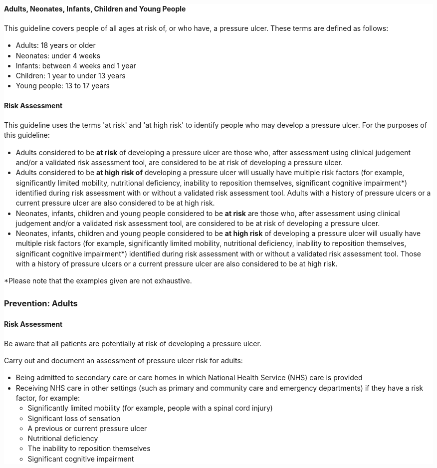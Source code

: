 
####  Adults, Neonates, Infants, Children and Young People 


This guideline covers people of all ages at risk of, or who have, a pressure ulcer. These terms are defined as follows: 


  * Adults: 18 years or older 
  * Neonates: under 4 weeks 
  * Infants: between 4 weeks and 1 year 
  * Children: 1 year to under 13 years 
  * Young people: 13 to 17 years 




####  Risk Assessment 


This guideline uses the terms 'at risk' and 'at high risk' to identify people who may develop a pressure ulcer. For the purposes of this guideline: 


  * Adults considered to be **at risk** of developing a pressure ulcer are those who, after assessment using clinical judgement and/or a validated risk assessment tool, are considered to be at risk of developing a pressure ulcer. 
  * Adults considered to be **at high risk of** developing a pressure ulcer will usually have multiple risk factors (for example, significantly limited mobility, nutritional deficiency, inability to reposition themselves, significant cognitive impairment*) identified during risk assessment with or without a validated risk assessment tool. Adults with a history of pressure ulcers or a current pressure ulcer are also considered to be at high risk. 
  * Neonates, infants, children and young people considered to be **at risk** are those who, after assessment using clinical judgement and/or a validated risk assessment tool, are considered to be at risk of developing a pressure ulcer. 
  * Neonates, infants, children and young people considered to be **at high risk** of developing a pressure ulcer will usually have multiple risk factors (for example, significantly limited mobility, nutritional deficiency, inability to reposition themselves, significant cognitive impairment*) identified during risk assessment with or without a validated risk assessment tool. Those with a history of pressure ulcers or a current pressure ulcer are also considered to be at high risk. 




*Please note that the examples given are not exhaustive. 


###  Prevention: Adults 


####  Risk Assessment 


Be aware that all patients are potentially at risk of developing a pressure ulcer. 


Carry out and document an assessment of pressure ulcer risk for adults: 


  * Being admitted to secondary care or care homes in which National Health Service (NHS) care is provided 
  * Receiving NHS care in other settings (such as primary and community care and emergency departments) if they have a risk factor, for example: 
    * Significantly limited mobility (for example, people with a spinal cord injury) 
    * Significant loss of sensation 
    * A previous or current pressure ulcer 
    * Nutritional deficiency 
    * The inability to reposition themselves 
    * Significant cognitive impairment 
